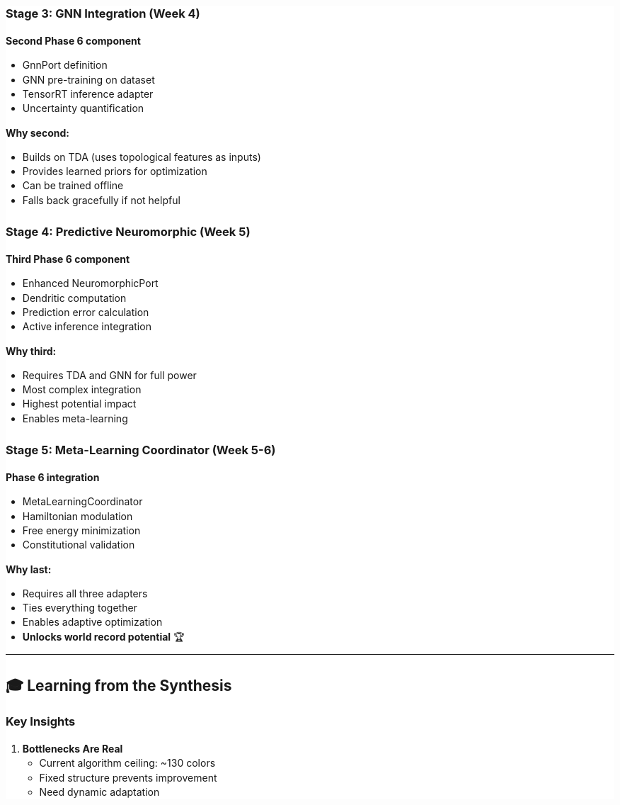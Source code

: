 ### **Stage 3: GNN Integration (Week 4)**
**Second Phase 6 component**

- GnnPort definition
- GNN pre-training on dataset
- TensorRT inference adapter
- Uncertainty quantification

**Why second:**
- Builds on TDA (uses topological features as inputs)
- Provides learned priors for optimization
- Can be trained offline
- Falls back gracefully if not helpful

### **Stage 4: Predictive Neuromorphic (Week 5)**
**Third Phase 6 component**

- Enhanced NeuromorphicPort
- Dendritic computation
- Prediction error calculation
- Active inference integration

**Why third:**
- Requires TDA and GNN for full power
- Most complex integration
- Highest potential impact
- Enables meta-learning

### **Stage 5: Meta-Learning Coordinator (Week 5-6)**
**Phase 6 integration**

- MetaLearningCoordinator
- Hamiltonian modulation
- Free energy minimization
- Constitutional validation

**Why last:**
- Requires all three adapters
- Ties everything together
- Enables adaptive optimization
- **Unlocks world record potential** 🏆

---

## 🎓 Learning from the Synthesis

### **Key Insights**

1. **Bottlenecks Are Real**
   - Current algorithm ceiling: ~130 colors
   - Fixed structure prevents improvement
   - Need dynamic adaptation
